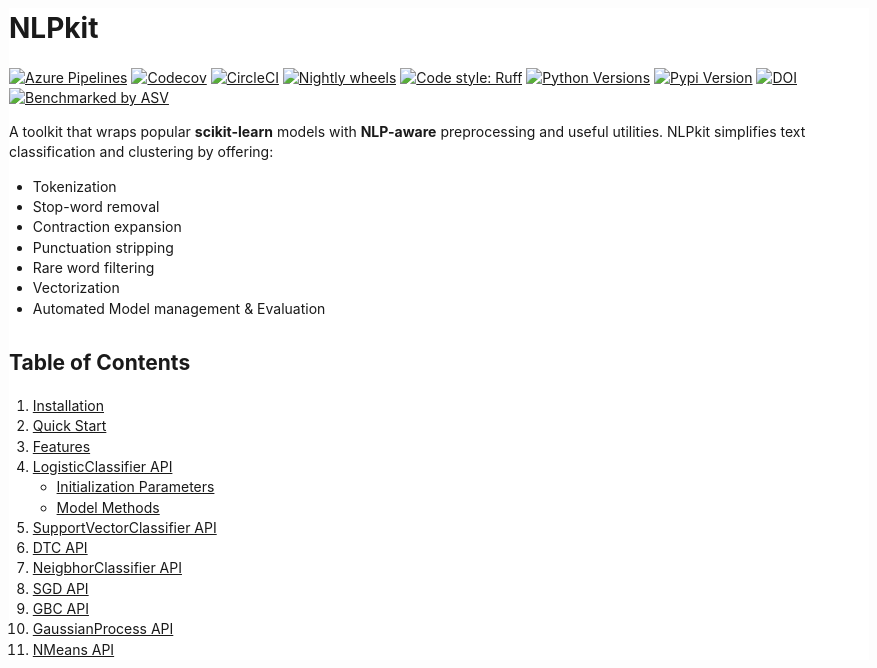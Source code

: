 # NLPkit

[![Azure Pipelines](https://dev.azure.com/scikit-learn/scikit-learn/_apis/build/status/scikit-learn.scikit-learn?branchName=main)](https://dev.azure.com/scikit-learn/scikit-learn/_build/latest?definitionId=1&branchName=main)
[![Codecov](https://codecov.io/gh/scikit-learn/scikit-learn/branch/main/graph/badge.svg?token=Pk8G9gg3y9)](https://codecov.io/gh/scikit-learn/scikit-learn)
[![CircleCI](https://circleci.com/gh/scikit-learn/scikit-learn/tree/main.svg?style=shield)](https://circleci.com/gh/scikit-learn/scikit-learn)
[![Nightly wheels](https://github.com/scikit-learn/scikit-learn/actions/workflows/wheels.yml/badge.svg?event=schedule)](https://github.com/scikit-learn/scikit-learn/actions?query=workflow%3A%22Wheel+builder%22+event%3Aschedule)
[![Code style: Ruff](https://img.shields.io/badge/code%20style-ruff-000000.svg)](https://github.com/astral-sh/ruff)
[![Python Versions](https://img.shields.io/badge/python-3.10%20%7C%203.11%20%7C%203.12%20%7C%203.13-blue)]()
[![Pypi Version](https://img.shields.io/badge/pypi-0.1.2-blue)](https://pypi.org/project/nlpbasekit/)
[![DOI](https://zenodo.org/badge/21369/scikit-learn/scikit-learn.svg)](https://zenodo.org/badge/latestdoi/21369/scikit-learn/scikit-learn)
[![Benchmarked by ASV](https://img.shields.io/badge/Benchmarked%20by-asv-blue)](https://scikit-learn.org/scikit-learn-benchmarks)




A toolkit that wraps popular **scikit-learn** models with **NLP-aware** preprocessing and useful utilities. NLPkit simplifies text classification and clustering by offering:

- Tokenization
- Stop-word removal
- Contraction expansion
- Punctuation stripping
- Rare word filtering
- Vectorization
- Automated Model management & Evaluation



## Table of Contents
1. [Installation](#installation)
2. [Quick Start](#quick-start)
3. [Features](#features)
4. [LogisticClassifier API](#logisticclassifier-api)
   - [Initialization Parameters](#initialization-parameters)
   - [Model Methods](#model-methods)
5. [SupportVectorClassifier API](#supportvectorclassifier-api)
6. [DTC API](#dtc-api)
7. [NeigbhorClassifier API](#neigbhorclassifier-api)
8. [SGD API](#sgd-api)
9. [GBC API](#gbc-api)
10. [GaussianProcess API](#gaussianprocess-api)
11. [NMeans API](#nmeans-api)
